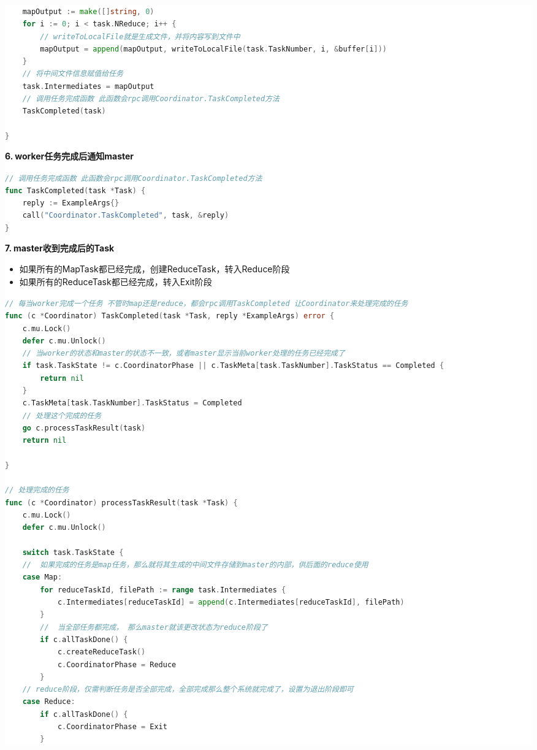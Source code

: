 ```go
	mapOutput := make([]string, 0)
	for i := 0; i < task.NReduce; i++ {
		// writeToLocalFile就是生成文件，并将内容写到文件中
		mapOutput = append(mapOutput, writeToLocalFile(task.TaskNumber, i, &buffer[i]))
	}
	// 将中间文件信息赋值给任务
	task.Intermediates = mapOutput
	// 调用任务完成函数 此函数会rpc调用Coordinator.TaskCompleted方法
	TaskCompleted(task)

}
```

**6. worker任务完成后通知master**

```go
// 调用任务完成函数 此函数会rpc调用Coordinator.TaskCompleted方法
func TaskCompleted(task *Task) {
	reply := ExampleArgs{}
	call("Coordinator.TaskCompleted", task, &reply)
}
```

**7. master收到完成后的Task**

+ 如果所有的MapTask都已经完成，创建ReduceTask，转入Reduce阶段
+ 如果所有的ReduceTask都已经完成，转入Exit阶段

```go
// 每当worker完成一个任务 不管时map还是reduce，都会rpc调用TaskCompleted 让Coordinator来处理完成的任务
func (c *Coordinator) TaskCompleted(task *Task, reply *ExampleArgs) error {
	c.mu.Lock()
	defer c.mu.Unlock()
	// 当worker的状态和master的状态不一致，或者master显示当前worker处理的任务已经完成了
	if task.TaskState != c.CoordinatorPhase || c.TaskMeta[task.TaskNumber].TaskStatus == Completed {
		return nil
	}
	c.TaskMeta[task.TaskNumber].TaskStatus = Completed
	// 处理这个完成的任务
	go c.processTaskResult(task)
	return nil

}

// 处理完成的任务
func (c *Coordinator) processTaskResult(task *Task) {
	c.mu.Lock()
	defer c.mu.Unlock()

	switch task.TaskState {
	//  如果完成的任务是map任务，那么就将其生成的中间文件存储到master的内部，供后面的reduce使用
	case Map:
		for reduceTaskId, filePath := range task.Intermediates {
			c.Intermediates[reduceTaskId] = append(c.Intermediates[reduceTaskId], filePath)
		}
		//  当全部任务都完成， 那么master就该更改状态为reduce阶段了
		if c.allTaskDone() {
			c.createReduceTask()
			c.CoordinatorPhase = Reduce
		}
	// reduce阶段，仅需判断任务是否全部完成，全部完成那么整个系统就完成了，设置为退出阶段即可
	case Reduce:
		if c.allTaskDone() {
			c.CoordinatorPhase = Exit
		}
```